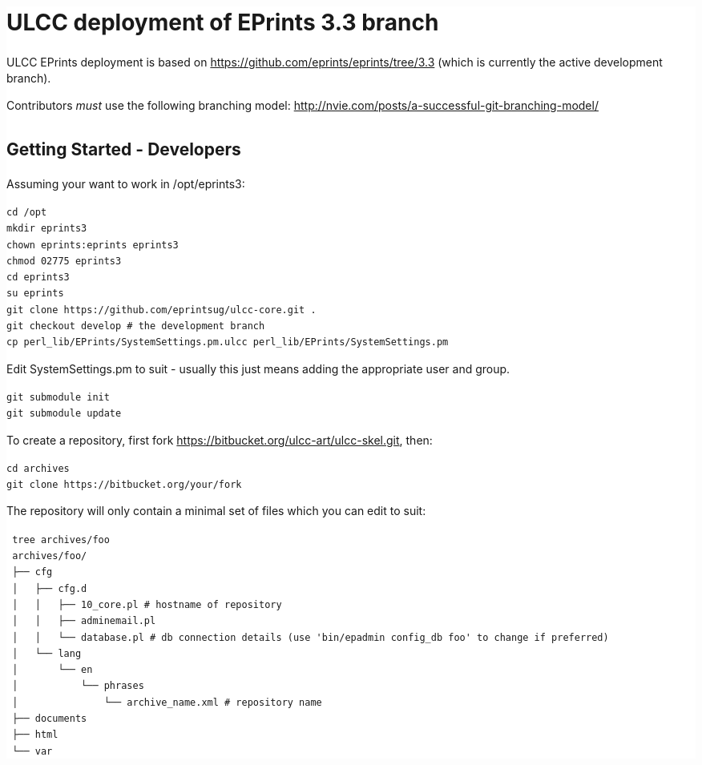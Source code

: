 # ULCC deployment of EPrints 3.3 branch #

ULCC EPrints deployment is based on https://github.com/eprints/eprints/tree/3.3 (which is currently the active development branch).

Contributors *must* use the following branching model: http://nvie.com/posts/a-successful-git-branching-model/

## Getting Started - Developers

Assuming your want to work in /opt/eprints3:

````
cd /opt
mkdir eprints3
chown eprints:eprints eprints3
chmod 02775 eprints3
cd eprints3
su eprints
git clone https://github.com/eprintsug/ulcc-core.git .
git checkout develop # the development branch
cp perl_lib/EPrints/SystemSettings.pm.ulcc perl_lib/EPrints/SystemSettings.pm
````

Edit SystemSettings.pm to suit - usually this just means adding the appropriate user and group.

````
git submodule init
git submodule update
````

To create a repository, first fork https://bitbucket.org/ulcc-art/ulcc-skel.git, then:

````
cd archives
git clone https://bitbucket.org/your/fork
````

The repository will only contain a minimal set of files which you can edit to suit:

````
 tree archives/foo
 archives/foo/
 ├── cfg
 │   ├── cfg.d
 │   │   ├── 10_core.pl # hostname of repository
 │   │   ├── adminemail.pl
 │   │   └── database.pl # db connection details (use 'bin/epadmin config_db foo' to change if preferred)
 │   └── lang
 │       └── en
 │           └── phrases
 │               └── archive_name.xml # repository name
 ├── documents
 ├── html
 └── var
````

